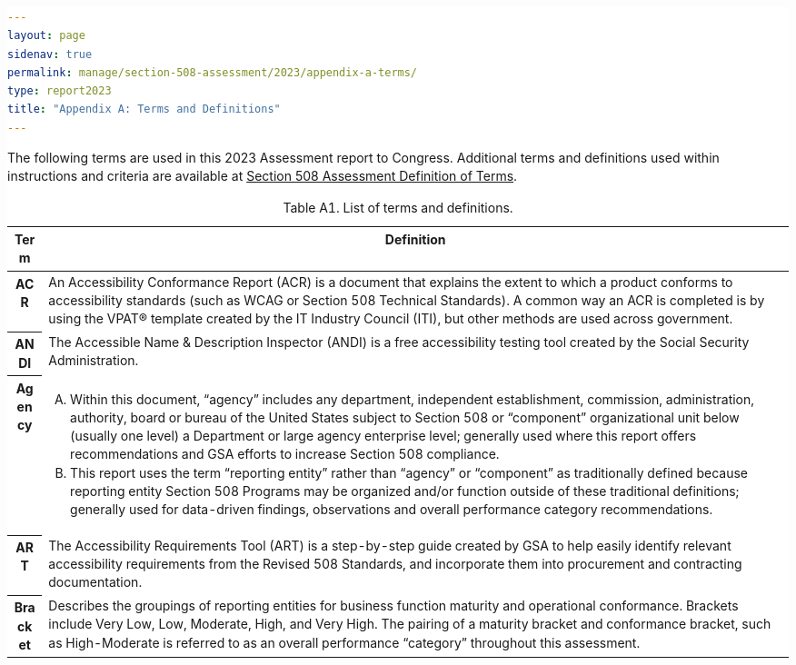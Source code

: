 ```yaml
---
layout: page
sidenav: true
permalink: manage/section-508-assessment/2023/appendix-a-terms/
type: report2023
title: "Appendix A: Terms and Definitions"
---
```

The following terms are used in this 2023 Assessment report to Congress. Additional terms and definitions used within instructions and criteria are available at [Section 508 Assessment Definition of Terms]({{base.siteurl}}/manage/section-508-assessment/definition-of-terms/).

<table class="usa-table usa-table--borderless striped">
<caption>Table A1. List of terms and definitions.</caption>
<thead>
    <tr>
        <th scope="col">Term</th>
        <th scope="col">Definition</th>
    </tr>
</thead>
<tbody>
    <tr>
        <th scope="row" id="acr">ACR</th>
        <td>An Accessibility Conformance Report (ACR) is a document that explains the extent to which a product conforms to accessibility standards (such as WCAG or Section 508 Technical Standards). A common way an ACR is completed is by using the VPAT® template created by the IT Industry Council (ITI), but other methods are used across government.</td>
    </tr>
    <tr>
        <th scope="row" id="andi">ANDI</th>
        <td>The Accessible Name & Description Inspector (ANDI) is a free accessibility testing tool created by the Social Security Administration.</td>
    </tr>
    <tr>
        <th scope="row" id="agency">Agency</th>
        <td>
            <ol type="A">
                <li>Within this document, “agency” includes any department, independent establishment, commission, administration, authority, board or bureau of the United States subject to Section 508 or “component” organizational unit below (usually one level) a Department or large agency enterprise level; generally used where this report offers recommendations and GSA efforts to increase Section 508 compliance.</li>
                <li>This report uses the term “reporting entity” rather than “agency” or “component” as traditionally defined because reporting entity Section 508 Programs may be organized and/or function outside of these traditional definitions; generally used for data-driven findings, observations and overall performance category recommendations.</li>
            </ol>
        </td>
    </tr>
    <tr>
        <th scope="row" id="art">ART</th>
        <td>The Accessibility Requirements Tool (ART) is a step-by-step guide created by GSA to help easily identify relevant accessibility requirements from the Revised 508 Standards, and incorporate them into procurement and contracting documentation.</td>
    </tr>
    <tr>
        <th scope="row" id="bracket">Bracket</th>
        <td>Describes the groupings of reporting entities for business function maturity and operational conformance. Brackets include Very Low, Low, Moderate, High, and Very High. The pairing of a maturity bracket and conformance bracket, such as High-Moderate is referred to as an overall performance “category” throughout this assessment.</td>
    </tr>
    <tr>